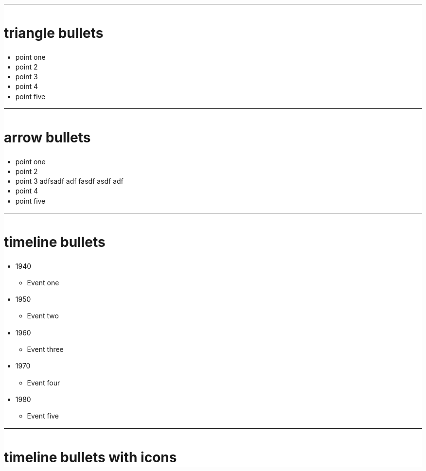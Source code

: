 ----

# triangle bullets



* point one
* point 2
* point 3
* point 4
* point five

----

# arrow bullets



* point one
* point 2
* point 3 adfsadf  adf fasdf asdf adf
* point 4
* point five

---

# timeline bullets



* 1940
  - Event one
  
* 1950
  - Event two
* 1960
  - Event three
  
* 1970
  - Event four
  
* 1980
  - Event five
  
---

# timeline bullets with icons



<style scoped>

/* Assigning emoticons per list index using nth-child */
section.timeline > ul > li:nth-child(1)::before { content: "⭐"; }
section.timeline > ul > li:nth-child(2)::before { content: "🏛️"; }
section.timeline > ul > li:nth-child(3)::before { content: "🇨🇳"; }
section.timeline > ul > li:nth-child(4)::before { content: "⚔️"; }
section.timeline > ul > li:nth-child(5)::before { content: "🕊️"; }
section.timeline > ul > li:nth-child(6)::before { content: "🏆"; }
